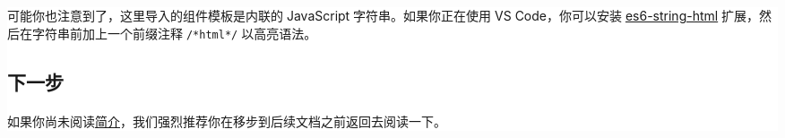 可能你也注意到了，这里导入的组件模板是内联的 JavaScript 字符串。如果你正在使用 VS Code，你可以安装 [es6-string-html](https://marketplace.visualstudio.com/items?itemName=Tobermory.es6-string-html) 扩展，然后在字符串前加上一个前缀注释 `/*html*/` 以高亮语法。

## 下一步 [​](#next-steps)

如果你尚未阅读[简介](https://cn.vuejs.org/guide/introduction.html)，我们强烈推荐你在移步到后续文档之前返回去阅读一下。
